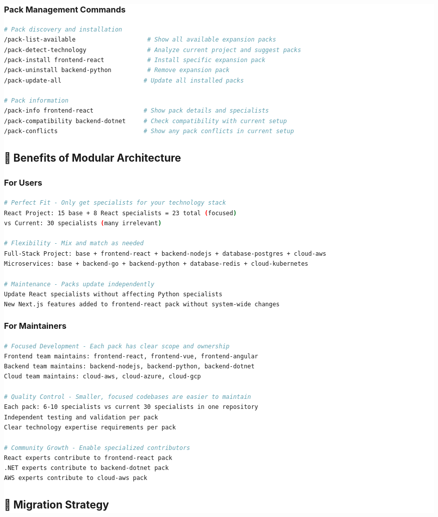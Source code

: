 ### Pack Management Commands
```bash
# Pack discovery and installation
/pack-list-available                    # Show all available expansion packs
/pack-detect-technology                 # Analyze current project and suggest packs
/pack-install frontend-react            # Install specific expansion pack
/pack-uninstall backend-python          # Remove expansion pack
/pack-update-all                       # Update all installed packs

# Pack information
/pack-info frontend-react              # Show pack details and specialists
/pack-compatibility backend-dotnet     # Check compatibility with current setup
/pack-conflicts                        # Show any pack conflicts in current setup
```

## 🌟 Benefits of Modular Architecture

### For Users
```bash
# Perfect Fit - Only get specialists for your technology stack
React Project: 15 base + 8 React specialists = 23 total (focused)
vs Current: 30 specialists (many irrelevant)

# Flexibility - Mix and match as needed
Full-Stack Project: base + frontend-react + backend-nodejs + database-postgres + cloud-aws
Microservices: base + backend-go + backend-python + database-redis + cloud-kubernetes

# Maintenance - Packs update independently
Update React specialists without affecting Python specialists
New Next.js features added to frontend-react pack without system-wide changes
```

### For Maintainers
```bash
# Focused Development - Each pack has clear scope and ownership
Frontend team maintains: frontend-react, frontend-vue, frontend-angular
Backend team maintains: backend-nodejs, backend-python, backend-dotnet
Cloud team maintains: cloud-aws, cloud-azure, cloud-gcp

# Quality Control - Smaller, focused codebases are easier to maintain
Each pack: 6-10 specialists vs current 30 specialists in one repository
Independent testing and validation per pack
Clear technology expertise requirements per pack

# Community Growth - Enable specialized contributors
React experts contribute to frontend-react pack
.NET experts contribute to backend-dotnet pack
AWS experts contribute to cloud-aws pack
```

## 🎯 Migration Strategy
